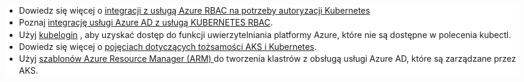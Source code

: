 * Dowiedz się więcej o [integracji z usługą Azure RBAC na potrzeby autoryzacji Kubernetes][azure-rbac-integration]
* Poznaj [integrację usługi Azure AD z usługą KUBERNETES RBAC][azure-ad-rbac].
* Użyj [kubelogin](https://github.com/Azure/kubelogin) , aby uzyskać dostęp do funkcji uwierzytelniania platformy Azure, które nie są dostępne w polecenia kubectl.
* Dowiedz się więcej o [pojęciach dotyczących tożsamości AKS i Kubernetes][aks-concepts-identity].
* Użyj [szablonów Azure Resource Manager (ARM) ][aks-arm-template] do tworzenia klastrów z obsługą usługi Azure AD, które są zarządzane przez AKS.


[kubernetes-webhook]:https://kubernetes.io/docs/reference/access-authn-authz/authentication/#webhook-token-authentication
[kubectl-apply]: https://kubernetes.io/docs/reference/generated/kubectl/kubectl-commands#apply
[aks-arm-template]: /azure/templates/microsoft.containerservice/managedclusters
[aad-pricing]: /azure/pricing/details/active-directory


[aad-conditional-access]: ../active-directory/conditional-access/overview.md
[azure-rbac-integration]: manage-azure-rbac.md
[aks-concepts-identity]: concepts-identity.md
[azure-ad-rbac]: azure-ad-rbac.md
[az-aks-create]: /cli/azure/aks?view=azure-cli-latest#az-aks-create
[az-aks-get-credentials]: /cli/azure/aks?view=azure-cli-latest#az-aks-get-credentials
[az-group-create]: /cli/azure/group#az-group-create
[open-id-connect]:../active-directory/develop/v2-protocols-oidc.md
[az-ad-user-show]: /cli/azure/ad/user#az-ad-user-show
[rbac-authorization]: concepts-identity.md#role-based-access-controls-rbac
[operator-best-practices-identity]: operator-best-practices-identity.md
[azure-ad-rbac]: azure-ad-rbac.md
[azure-ad-cli]: azure-ad-integration-cli.md
[access-cluster]: #access-an-azure-ad-enabled-cluster
[aad-migrate]: #upgrading-to-aks-managed-azure-ad-integration
[aad-assignments]: ../active-directory/privileged-identity-management/groups-assign-member-owner.md#assign-an-owner-or-member-of-a-group
